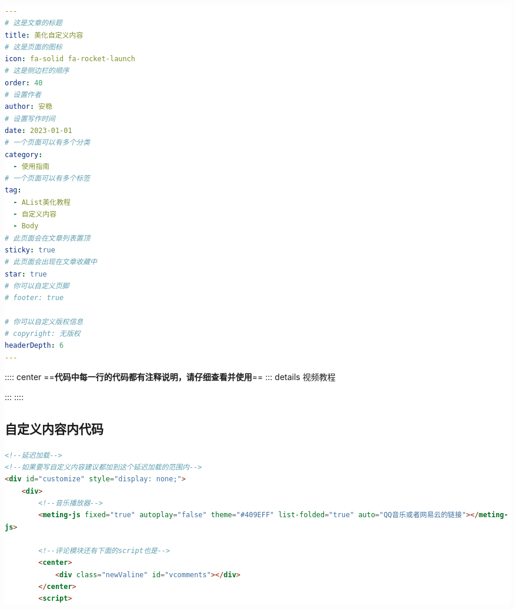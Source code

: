 ```yaml
---
# 这是文章的标题
title: 美化自定义内容
# 这是页面的图标
icon: fa-solid fa-rocket-launch
# 这是侧边栏的顺序
order: 40
# 设置作者
author: 安稳
# 设置写作时间
date: 2023-01-01
# 一个页面可以有多个分类
category:
  - 使用指南
# 一个页面可以有多个标签
tag:
  - AList美化教程
  - 自定义内容
  - Body
# 此页面会在文章列表置顶
sticky: true
# 此页面会出现在文章收藏中
star: true
# 你可以自定义页脚
# footer: true

# 你可以自定义版权信息
# copyright: 无版权
headerDepth: 6
---
```






:::: center
==**代码中每一行的代码都有注释说明，请仔细查看并使用**==
::: details  <i class="fa-solid fa-circle-video" style="color: #409EFF;"></i> 视频教程

<BiliBili bvid="BV1Wg41187Bf" />

<BiliBili bvid="BV1HG4y1h7Gz" />

<BiliBili bvid="BV1FP411P7d3" />

<BiliBili bvid="BV1me411A7Ha" />

:::
::::

## 自定义内容内代码

```html :collapsed-lines
<!--延迟加载-->
<!--如果要写自定义内容建议都加到这个延迟加载的范围内-->
<div id="customize" style="display: none;">
    <div>
		<!--音乐播放器-->
        <meting-js fixed="true" autoplay="false" theme="#409EFF" list-folded="true" auto="QQ音乐或者网易云的链接"></meting-js>
		
		<!--评论模块还有下面的script也是-->
		<center>
			<div class="newValine" id="vcomments"></div>
		</center>
		<script>
```